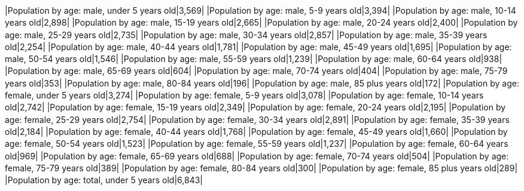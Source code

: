 |Population by age: male, under 5 years old|3,569|
|Population by age: male, 5-9 years old|3,394|
|Population by age: male, 10-14 years old|2,898|
|Population by age: male, 15-19 years old|2,665|
|Population by age: male, 20-24 years old|2,400|
|Population by age: male, 25-29 years old|2,735|
|Population by age: male, 30-34 years old|2,857|
|Population by age: male, 35-39 years old|2,254|
|Population by age: male, 40-44 years old|1,781|
|Population by age: male, 45-49 years old|1,695|
|Population by age: male, 50-54 years old|1,546|
|Population by age: male, 55-59 years old|1,239|
|Population by age: male, 60-64 years old|938|
|Population by age: male, 65-69 years old|604|
|Population by age: male, 70-74 years old|404|
|Population by age: male, 75-79 years old|353|
|Population by age: male, 80-84 years old|196|
|Population by age: male, 85 plus years old|172|
|Population by age: female, under 5 years old|3,274|
|Population by age: female, 5-9 years old|3,078|
|Population by age: female, 10-14 years old|2,742|
|Population by age: female, 15-19 years old|2,349|
|Population by age: female, 20-24 years old|2,195|
|Population by age: female, 25-29 years old|2,754|
|Population by age: female, 30-34 years old|2,891|
|Population by age: female, 35-39 years old|2,184|
|Population by age: female, 40-44 years old|1,768|
|Population by age: female, 45-49 years old|1,660|
|Population by age: female, 50-54 years old|1,523|
|Population by age: female, 55-59 years old|1,237|
|Population by age: female, 60-64 years old|969|
|Population by age: female, 65-69 years old|688|
|Population by age: female, 70-74 years old|504|
|Population by age: female, 75-79 years old|389|
|Population by age: female, 80-84 years old|300|
|Population by age: female, 85 plus years old|289|
|Population by age: total, under 5 years old|6,843|